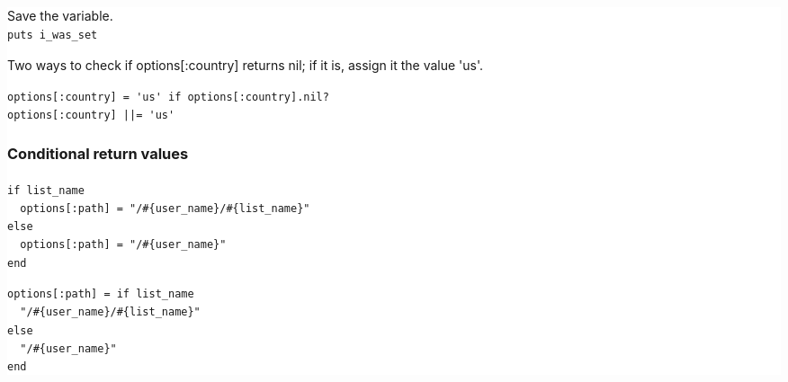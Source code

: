 Save the variable.  
`puts i_was_set`


Two ways to check if options[:country] returns nil; if it is, assign it the value 'us'.  

```
options[:country] = 'us' if options[:country].nil?
options[:country] ||= 'us'				
```

### Conditional return values

```
if list_name
  options[:path] = "/#{user_name}/#{list_name}"
else
  options[:path] = "/#{user_name}"
end
```

```
options[:path] = if list_name
  "/#{user_name}/#{list_name}"
else
  "/#{user_name}"
end
```
